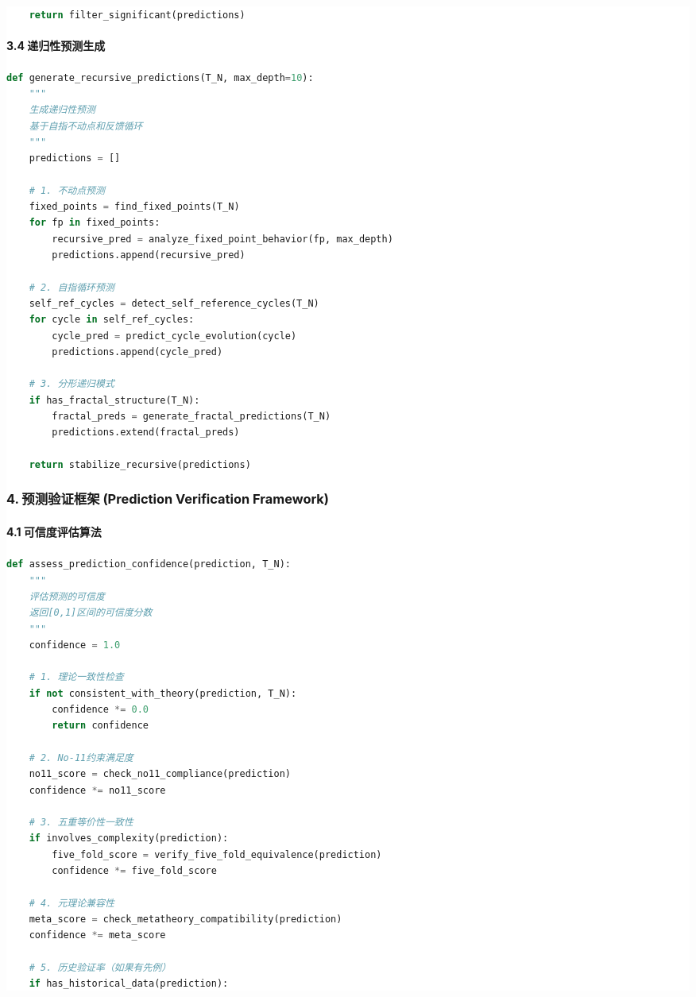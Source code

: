 ```python
    return filter_significant(predictions)
```

#### 3.4 递归性预测生成
```python
def generate_recursive_predictions(T_N, max_depth=10):
    """
    生成递归性预测
    基于自指不动点和反馈循环
    """
    predictions = []
    
    # 1. 不动点预测
    fixed_points = find_fixed_points(T_N)
    for fp in fixed_points:
        recursive_pred = analyze_fixed_point_behavior(fp, max_depth)
        predictions.append(recursive_pred)
    
    # 2. 自指循环预测
    self_ref_cycles = detect_self_reference_cycles(T_N)
    for cycle in self_ref_cycles:
        cycle_pred = predict_cycle_evolution(cycle)
        predictions.append(cycle_pred)
    
    # 3. 分形递归模式
    if has_fractal_structure(T_N):
        fractal_preds = generate_fractal_predictions(T_N)
        predictions.extend(fractal_preds)
    
    return stabilize_recursive(predictions)
```

### 4. 预测验证框架 (Prediction Verification Framework)

#### 4.1 可信度评估算法
```python
def assess_prediction_confidence(prediction, T_N):
    """
    评估预测的可信度
    返回[0,1]区间的可信度分数
    """
    confidence = 1.0
    
    # 1. 理论一致性检查
    if not consistent_with_theory(prediction, T_N):
        confidence *= 0.0
        return confidence
    
    # 2. No-11约束满足度
    no11_score = check_no11_compliance(prediction)
    confidence *= no11_score
    
    # 3. 五重等价性一致性
    if involves_complexity(prediction):
        five_fold_score = verify_five_fold_equivalence(prediction)
        confidence *= five_fold_score
    
    # 4. 元理论兼容性
    meta_score = check_metatheory_compatibility(prediction)
    confidence *= meta_score
    
    # 5. 历史验证率（如果有先例）
    if has_historical_data(prediction):
```